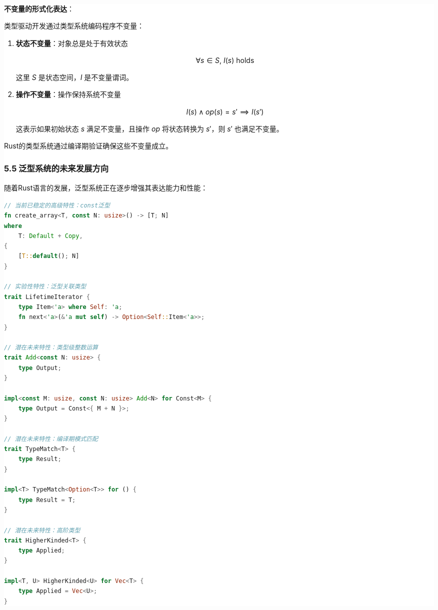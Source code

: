 **不变量的形式化表达**：

类型驱动开发通过类型系统编码程序不变量：

1. **状态不变量**：对象总是处于有效状态

   $$\forall s \in S, \ I(s) \text{ holds}$$

   这里 $S$ 是状态空间，$I$ 是不变量谓词。

2. **操作不变量**：操作保持系统不变量

   $$I(s) \land op(s) = s' \implies I(s')$$

   这表示如果初始状态 $s$ 满足不变量，且操作 $op$ 将状态转换为 $s'$，则 $s'$ 也满足不变量。

Rust的类型系统通过编译期验证确保这些不变量成立。

### 5.5 泛型系统的未来发展方向

随着Rust语言的发展，泛型系统正在逐步增强其表达能力和性能：

```rust
// 当前已稳定的高级特性：const泛型
fn create_array<T, const N: usize>() -> [T; N]
where
    T: Default + Copy,
{
    [T::default(); N]
}

// 实验性特性：泛型关联类型
trait LifetimeIterator {
    type Item<'a> where Self: 'a;
    fn next<'a>(&'a mut self) -> Option<Self::Item<'a>>;
}

// 潜在未来特性：类型级整数运算
trait Add<const N: usize> {
    type Output;
}

impl<const M: usize, const N: usize> Add<N> for Const<M> {
    type Output = Const<{ M + N }>;
}

// 潜在未来特性：编译期模式匹配
trait TypeMatch<T> {
    type Result;
}

impl<T> TypeMatch<Option<T>> for () {
    type Result = T;
}

// 潜在未来特性：高阶类型
trait HigherKinded<T> {
    type Applied;
}

impl<T, U> HigherKinded<U> for Vec<T> {
    type Applied = Vec<U>;
}

```
